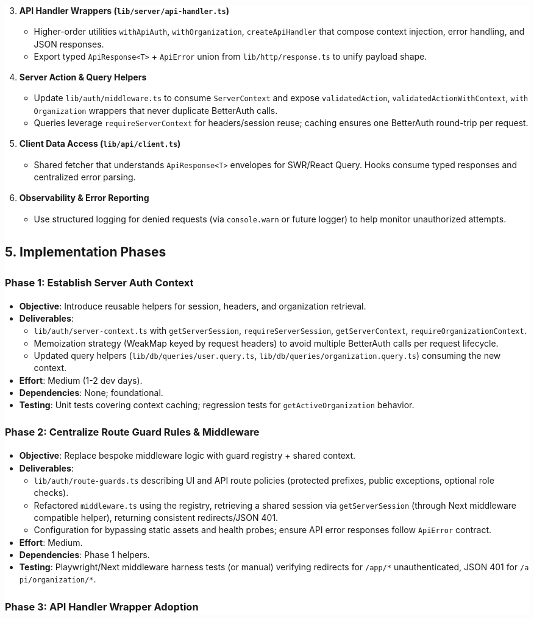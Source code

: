 3. **API Handler Wrappers (`lib/server/api-handler.ts`)**
   - Higher-order utilities `withApiAuth`, `withOrganization`, `createApiHandler` that compose context injection, error handling, and JSON responses.
   - Export typed `ApiResponse<T>` + `ApiError` union from `lib/http/response.ts` to unify payload shape.

4. **Server Action & Query Helpers**
   - Update `lib/auth/middleware.ts` to consume `ServerContext` and expose `validatedAction`, `validatedActionWithContext`, `withOrganization` wrappers that never duplicate BetterAuth calls.
   - Queries leverage `requireServerContext` for headers/session reuse; caching ensures one BetterAuth round-trip per request.

5. **Client Data Access (`lib/api/client.ts`)**
   - Shared fetcher that understands `ApiResponse<T>` envelopes for SWR/React Query. Hooks consume typed responses and centralized error parsing.

6. **Observability & Error Reporting**
   - Use structured logging for denied requests (via `console.warn` or future logger) to help monitor unauthorized attempts.

## 5. Implementation Phases

### Phase 1: Establish Server Auth Context

- **Objective**: Introduce reusable helpers for session, headers, and organization retrieval.
- **Deliverables**:
  - `lib/auth/server-context.ts` with `getServerSession`, `requireServerSession`, `getServerContext`, `requireOrganizationContext`.
  - Memoization strategy (WeakMap keyed by request headers) to avoid multiple BetterAuth calls per request lifecycle.
  - Updated query helpers (`lib/db/queries/user.query.ts`, `lib/db/queries/organization.query.ts`) consuming the new context.
- **Effort**: Medium (1-2 dev days).
- **Dependencies**: None; foundational.
- **Testing**: Unit tests covering context caching; regression tests for `getActiveOrganization` behavior.

### Phase 2: Centralize Route Guard Rules & Middleware

- **Objective**: Replace bespoke middleware logic with guard registry + shared context.
- **Deliverables**:
  - `lib/auth/route-guards.ts` describing UI and API route policies (protected prefixes, public exceptions, optional role checks).
  - Refactored `middleware.ts` using the registry, retrieving a shared session via `getServerSession` (through Next middleware compatible helper), returning consistent redirects/JSON 401.
  - Configuration for bypassing static assets and health probes; ensure API error responses follow `ApiError` contract.
- **Effort**: Medium.
- **Dependencies**: Phase 1 helpers.
- **Testing**: Playwright/Next middleware harness tests (or manual) verifying redirects for `/app/*` unauthenticated, JSON 401 for `/api/organization/*`.

### Phase 3: API Handler Wrapper Adoption
